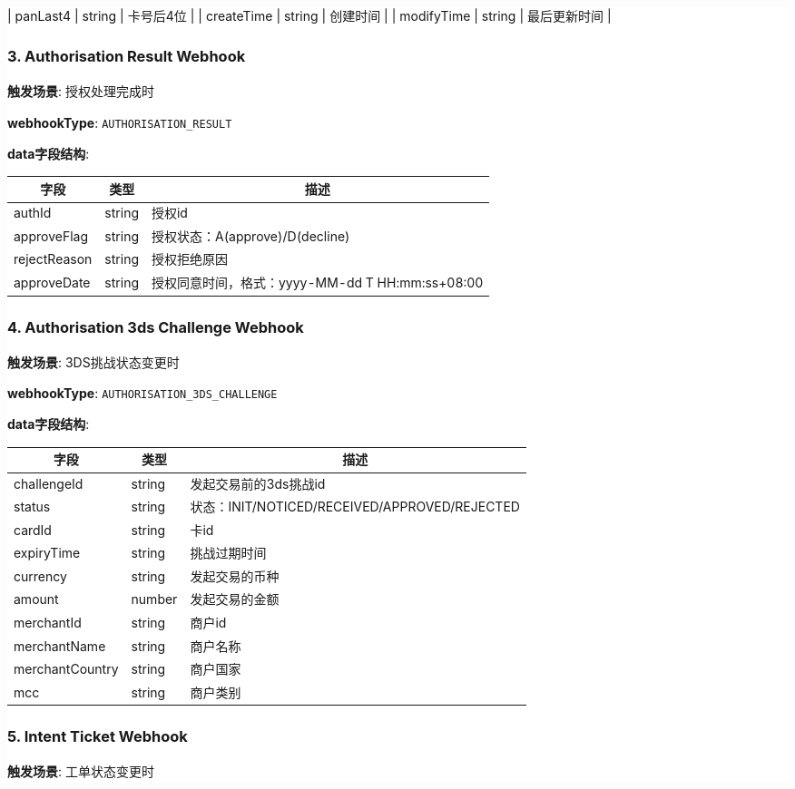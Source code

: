 | panLast4 | string | 卡号后4位 |
| createTime | string | 创建时间 |
| modifyTime | string | 最后更新时间 |

### 3. Authorisation Result Webhook

**触发场景**: 授权处理完成时

**webhookType**: `AUTHORISATION_RESULT`

**data字段结构**:

| 字段 | 类型 | 描述 |
|------|------|------|
| authId | string | 授权id |
| approveFlag | string | 授权状态：A(approve)/D(decline) |
| rejectReason | string | 授权拒绝原因 |
| approveDate | string | 授权同意时间，格式：yyyy-MM-dd T HH:mm:ss+08:00 |

### 4. Authorisation 3ds Challenge Webhook

**触发场景**: 3DS挑战状态变更时

**webhookType**: `AUTHORISATION_3DS_CHALLENGE`

**data字段结构**:

| 字段 | 类型 | 描述 |
|------|------|------|
| challengeId | string | 发起交易前的3ds挑战id |
| status | string | 状态：INIT/NOTICED/RECEIVED/APPROVED/REJECTED |
| cardId | string | 卡id |
| expiryTime | string | 挑战过期时间 |
| currency | string | 发起交易的币种 |
| amount | number | 发起交易的金额 |
| merchantId | string | 商户id |
| merchantName | string | 商户名称 |
| merchantCountry | string | 商户国家 |
| mcc | string | 商户类别 |

### 5. Intent Ticket Webhook

**触发场景**: 工单状态变更时
